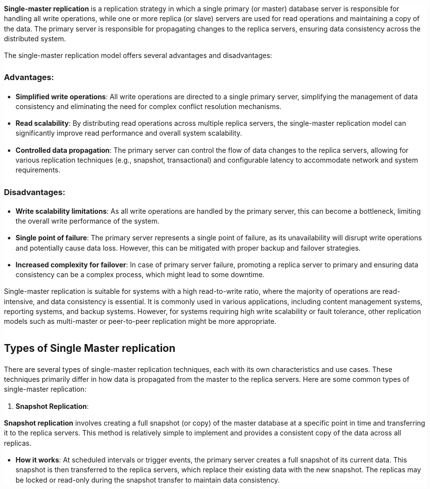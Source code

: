 **Single-master replication** is a replication strategy in which a single primary (or master) database server is responsible for handling all write operations, while one or more replica (or slave) servers are used for read operations and maintaining a copy of the data. The primary server is responsible for propagating changes to the replica servers, ensuring data consistency across the distributed system.

The single-master replication model offers several advantages and disadvantages:

### Advantages:

- **Simplified write operations**: All write operations are directed to a single primary server, simplifying the management of data consistency and eliminating the need for complex conflict resolution mechanisms.

- **Read scalability**: By distributing read operations across multiple replica servers, the single-master replication model can significantly improve read performance and overall system scalability.

- **Controlled data propagation**: The primary server can control the flow of data changes to the replica servers, allowing for various replication techniques (e.g., snapshot, transactional) and configurable latency to accommodate network and system requirements.

### Disadvantages:

- **Write scalability limitations**: As all write operations are handled by the primary server, this can become a bottleneck, limiting the overall write performance of the system.

- **Single point of failure**: The primary server represents a single point of failure, as its unavailability will disrupt write operations and potentially cause data loss. However, this can be mitigated with proper backup and failover strategies.

- **Increased complexity for failover**: In case of primary server failure, promoting a replica server to primary and ensuring data consistency can be a complex process, which might lead to some downtime.

Single-master replication is suitable for systems with a high read-to-write ratio, where the majority of operations are read-intensive, and data consistency is essential. It is commonly used in various applications, including content management systems, reporting systems, and backup systems. However, for systems requiring high write scalability or fault tolerance, other replication models such as multi-master or peer-to-peer replication might be more appropriate.

## Types of Single Master replication

There are several types of single-master replication techniques, each with its own characteristics and use cases. These techniques primarily differ in how data is propagated from the master to the replica servers. Here are some common types of single-master replication:

1. **Snapshot Replication**:

**Snapshot replication** involves creating a full snapshot (or copy) of the master database at a specific point in time and transferring it to the replica servers. This method is relatively simple to implement and provides a consistent copy of the data across all replicas.

- **How it works**: At scheduled intervals or trigger events, the primary server creates a full snapshot of its current data. This snapshot is then transferred to the replica servers, which replace their existing data with the new snapshot. The replicas may be locked or read-only during the snapshot transfer to maintain data consistency.

